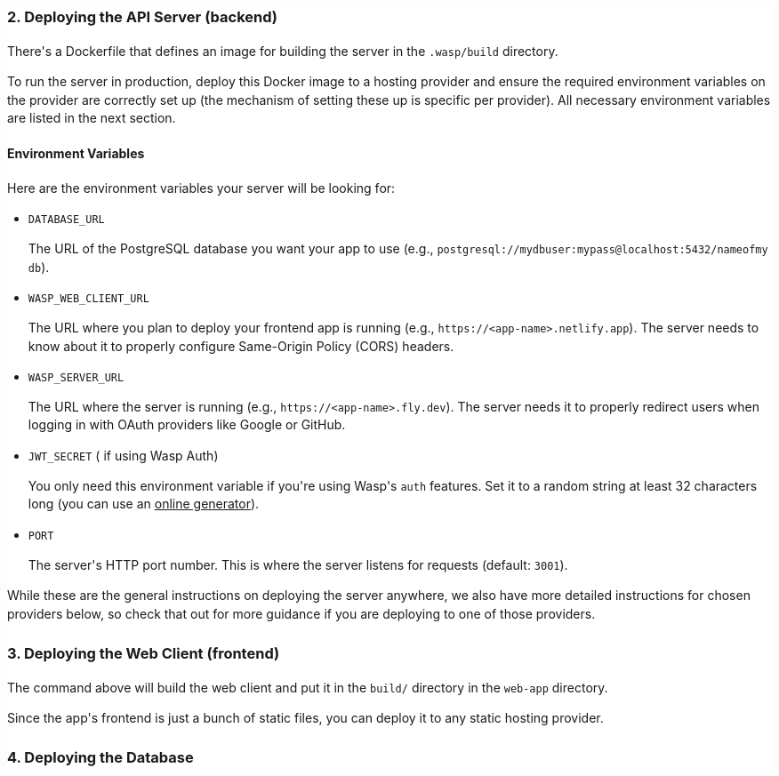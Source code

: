 ### 2. Deploying the API Server (backend)

There's a Dockerfile that defines an image for building the server in the `.wasp/build` directory.

To run the server in production, deploy this Docker image to a hosting provider and ensure the required environment variables on the provider are correctly set up (the mechanism of setting these up is specific per provider).
All necessary environment variables are listed in the next section.

#### Environment Variables

Here are the environment variables your server will be looking for:

- `DATABASE_URL` <Required />

  The URL of the PostgreSQL database you want your app to use (e.g., `postgresql://mydbuser:mypass@localhost:5432/nameofmydb`).

- `WASP_WEB_CLIENT_URL` <Required />

  The URL where you plan to deploy your frontend app is running (e.g., `https://<app-name>.netlify.app`).
  The server needs to know about it to properly configure Same-Origin Policy (CORS) headers.

- `WASP_SERVER_URL` <Required />

  The URL where the server is running (e.g., `https://<app-name>.fly.dev`).
  The server needs it to properly redirect users when logging in with OAuth providers like Google or GitHub.

- `JWT_SECRET` (<Required /> if using Wasp Auth)

  You only need this environment variable if you're using Wasp's `auth` features.
  Set it to a random string at least 32 characters long (you can use an [online generator](https://djecrety.ir/)).

- `PORT`

  The server's HTTP port number. This is where the server listens for requests (default: `3001`).

<AddExternalAuthEnvVarsReminder />

While these are the general instructions on deploying the server anywhere, we also have more detailed instructions for chosen providers below, so check that out for more guidance if you are deploying to one of those providers.

### 3. Deploying the Web Client (frontend)

<BuildingTheWebClient />

The command above will build the web client and put it in the `build/` directory in the `web-app` directory.

Since the app's frontend is just a bunch of static files, you can deploy it to any static hosting provider.

### 4. Deploying the Database
